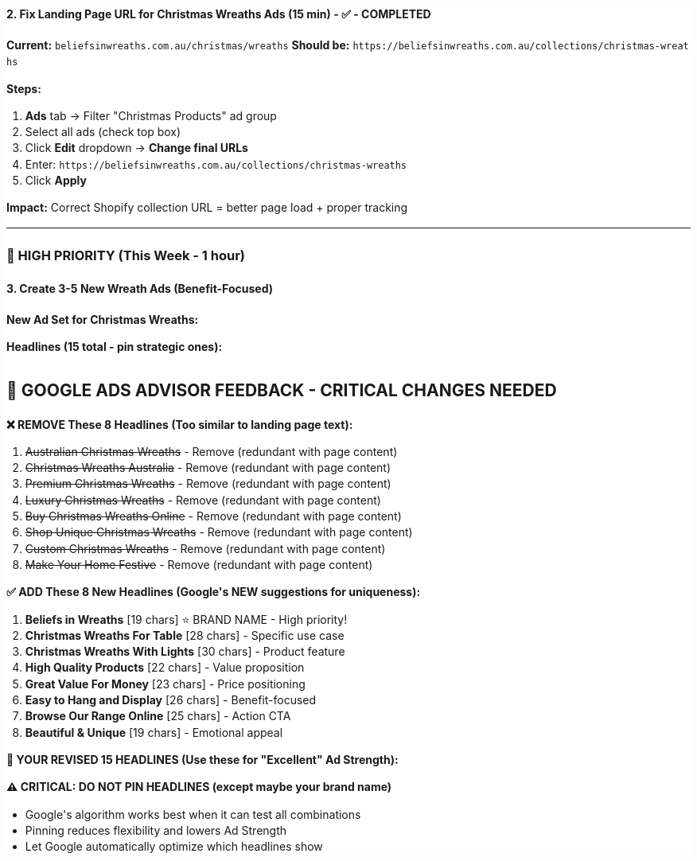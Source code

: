 
#### 2. Fix Landing Page URL for Christmas Wreaths Ads (15 min) - ✅ - COMPLETED
**Current:** `beliefsinwreaths.com.au/christmas/wreaths`
**Should be:** `https://beliefsinwreaths.com.au/collections/christmas-wreaths`

**Steps:**
1. **Ads** tab → Filter "Christmas Products" ad group
2. Select all ads (check top box)
3. Click **Edit** dropdown → **Change final URLs**
4. Enter: `https://beliefsinwreaths.com.au/collections/christmas-wreaths`
5. Click **Apply**

**Impact:** Correct Shopify collection URL = better page load + proper tracking

---

### 🎯 HIGH PRIORITY (This Week - 1 hour)

#### 3. Create 3-5 New Wreath Ads (Benefit-Focused)

**New Ad Set for Christmas Wreaths:**

**Headlines (15 total - pin strategic ones):**

## 🚨 **GOOGLE ADS ADVISOR FEEDBACK - CRITICAL CHANGES NEEDED**

**❌ REMOVE These 8 Headlines (Too similar to landing page text):**
1. ~~Australian Christmas Wreaths~~ - Remove (redundant with page content)
2. ~~Christmas Wreaths Australia~~ - Remove (redundant with page content)
3. ~~Premium Christmas Wreaths~~ - Remove (redundant with page content)
4. ~~Luxury Christmas Wreaths~~ - Remove (redundant with page content)
5. ~~Buy Christmas Wreaths Online~~ - Remove (redundant with page content)
6. ~~Shop Unique Christmas Wreaths~~ - Remove (redundant with page content)
7. ~~Custom Christmas Wreaths~~ - Remove (redundant with page content)
8. ~~Make Your Home Festive~~ - Remove (redundant with page content)

**✅ ADD These 8 New Headlines (Google's NEW suggestions for uniqueness):**
1. **Beliefs in Wreaths** [19 chars] ⭐ BRAND NAME - High priority!
2. **Christmas Wreaths For Table** [28 chars] - Specific use case
3. **Christmas Wreaths With Lights** [30 chars] - Product feature
4. **High Quality Products** [22 chars] - Value proposition
5. **Great Value For Money** [23 chars] - Price positioning
6. **Easy to Hang and Display** [26 chars] - Benefit-focused
7. **Browse Our Range Online** [25 chars] - Action CTA
8. **Beautiful & Unique** [19 chars] - Emotional appeal

**🎯 YOUR REVISED 15 HEADLINES (Use these for "Excellent" Ad Strength):**

**⚠️ CRITICAL: DO NOT PIN HEADLINES (except maybe your brand name)**
- Google's algorithm works best when it can test all combinations
- Pinning reduces flexibility and lowers Ad Strength
- Let Google automatically optimize which headlines show
